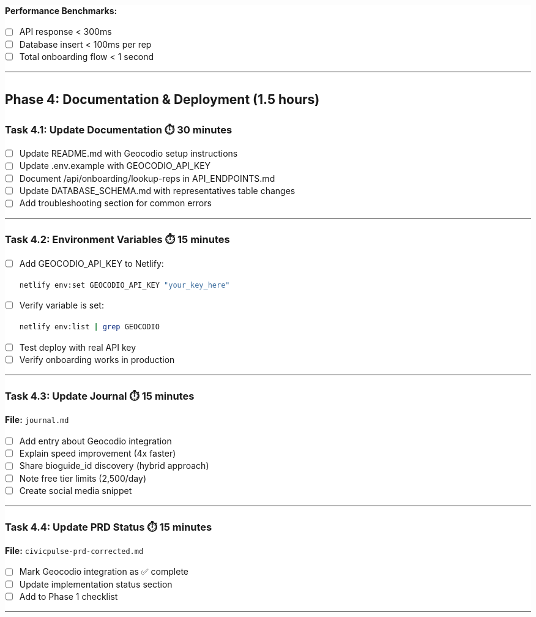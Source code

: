 
**Performance Benchmarks:**
- [ ] API response < 300ms
- [ ] Database insert < 100ms per rep
- [ ] Total onboarding flow < 1 second

---

## Phase 4: Documentation & Deployment (1.5 hours)

### Task 4.1: Update Documentation ⏱️ 30 minutes

- [ ] Update README.md with Geocodio setup instructions
- [ ] Update .env.example with GEOCODIO_API_KEY
- [ ] Document /api/onboarding/lookup-reps in API_ENDPOINTS.md
- [ ] Update DATABASE_SCHEMA.md with representatives table changes
- [ ] Add troubleshooting section for common errors

---

### Task 4.2: Environment Variables ⏱️ 15 minutes

- [ ] Add GEOCODIO_API_KEY to Netlify:
  ```bash
  netlify env:set GEOCODIO_API_KEY "your_key_here"
  ```
- [ ] Verify variable is set:
  ```bash
  netlify env:list | grep GEOCODIO
  ```
- [ ] Test deploy with real API key
- [ ] Verify onboarding works in production

---

### Task 4.3: Update Journal ⏱️ 15 minutes
**File:** `journal.md`

- [ ] Add entry about Geocodio integration
- [ ] Explain speed improvement (4x faster)
- [ ] Share bioguide_id discovery (hybrid approach)
- [ ] Note free tier limits (2,500/day)
- [ ] Create social media snippet

---

### Task 4.4: Update PRD Status ⏱️ 15 minutes
**File:** `civicpulse-prd-corrected.md`

- [ ] Mark Geocodio integration as ✅ complete
- [ ] Update implementation status section
- [ ] Add to Phase 1 checklist

---
